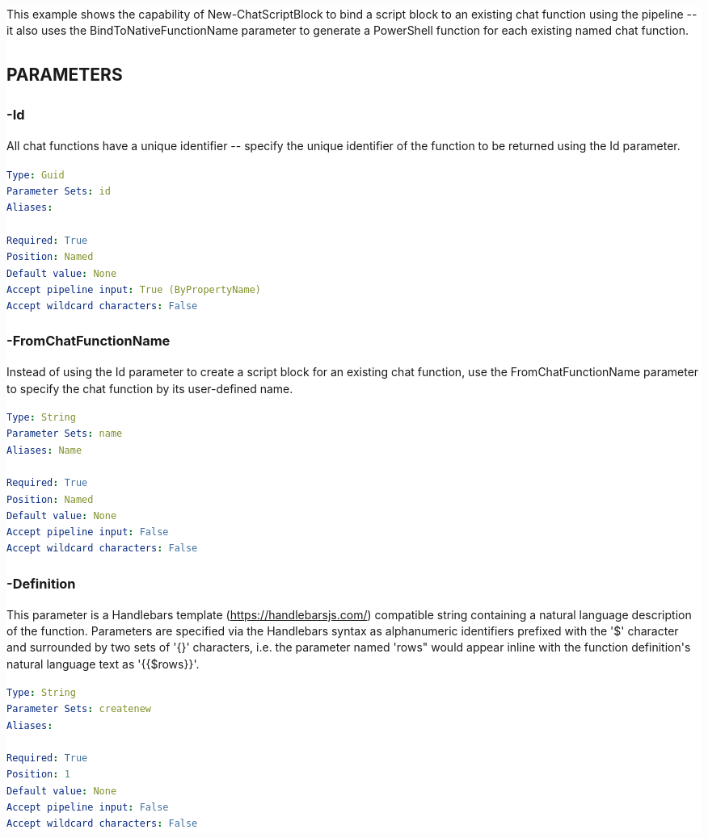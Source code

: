 This example shows the capability of New-ChatScriptBlock to bind a script block to an existing chat function using the pipeline -- it also uses the BindToNativeFunctionName parameter to generate a PowerShell function for each existing named chat function.

## PARAMETERS

### -Id
All chat functions have a unique identifier -- specify the unique identifier of the function to be returned using the Id parameter.

```yaml
Type: Guid
Parameter Sets: id
Aliases:

Required: True
Position: Named
Default value: None
Accept pipeline input: True (ByPropertyName)
Accept wildcard characters: False
```

### -FromChatFunctionName
Instead of using the Id parameter to create a script block for an existing chat function, use the FromChatFunctionName parameter to specify the chat function by its user-defined name.

```yaml
Type: String
Parameter Sets: name
Aliases: Name

Required: True
Position: Named
Default value: None
Accept pipeline input: False
Accept wildcard characters: False
```

### -Definition
This parameter is a Handlebars template (https://handlebarsjs.com/) compatible string containing a natural language description of the function.
Parameters are specified via the Handlebars syntax as alphanumeric identifiers prefixed with the '$' character and surrounded by two sets of '{}' characters, i.e.
the parameter named 'rows" would appear inline with the function definition's natural language text as '{{$rows}}'.

```yaml
Type: String
Parameter Sets: createnew
Aliases:

Required: True
Position: 1
Default value: None
Accept pipeline input: False
Accept wildcard characters: False
```
